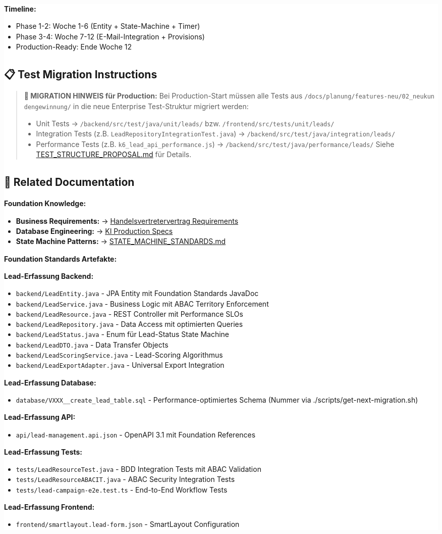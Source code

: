 **Timeline:**
- Phase 1-2: Woche 1-6 (Entity + State-Machine + Timer)
- Phase 3-4: Woche 7-12 (E-Mail-Integration + Provisions)
- Production-Ready: Ende Woche 12

## 📋 Test Migration Instructions

> **🚀 MIGRATION HINWEIS für Production:**
> Bei Production-Start müssen alle Tests aus `/docs/planung/features-neu/02_neukundengewinnung/`
> in die neue Enterprise Test-Struktur migriert werden:
> - Unit Tests → `/backend/src/test/java/unit/leads/` bzw. `/frontend/src/tests/unit/leads/`
> - Integration Tests (z.B. `LeadRepositoryIntegrationTest.java`) → `/backend/src/test/java/integration/leads/`
> - Performance Tests (z.B. `k6_lead_api_performance.js`) → `/backend/src/test/java/performance/leads/`
> Siehe [TEST_STRUCTURE_PROPOSAL.md](../../../features/TEST_STRUCTURE_PROPOSAL.md) für Details.

## 🔗 Related Documentation

**Foundation Knowledge:**
- **Business Requirements:** → [Handelsvertretervertrag Requirements](../diskussionen/2025-09-18_handelsvertretervertrag-lead-requirements.md)
- **Database Engineering:** → [KI Production Specs](../diskussionen/2025-09-18_finale-ki-specs-bewertung.md)
- **State Machine Patterns:** → [STATE_MACHINE_STANDARDS.md](../../grundlagen/STATE_MACHINE_STANDARDS.md)

**Foundation Standards Artefakte:**

**Lead-Erfassung Backend:**
- `backend/LeadEntity.java` - JPA Entity mit Foundation Standards JavaDoc
- `backend/LeadService.java` - Business Logic mit ABAC Territory Enforcement
- `backend/LeadResource.java` - REST Controller mit Performance SLOs
- `backend/LeadRepository.java` - Data Access mit optimierten Queries
- `backend/LeadStatus.java` - Enum für Lead-Status State Machine
- `backend/LeadDTO.java` - Data Transfer Objects
- `backend/LeadScoringService.java` - Lead-Scoring Algorithmus
- `backend/LeadExportAdapter.java` - Universal Export Integration

**Lead-Erfassung Database:**
- `database/VXXX__create_lead_table.sql` - Performance-optimiertes Schema (Nummer via ./scripts/get-next-migration.sh)

**Lead-Erfassung API:**
- `api/lead-management.api.json` - OpenAPI 3.1 mit Foundation References

**Lead-Erfassung Tests:**
- `tests/LeadResourceTest.java` - BDD Integration Tests mit ABAC Validation
- `tests/LeadResourceABACIT.java` - ABAC Security Integration Tests
- `tests/lead-campaign-e2e.test.ts` - End-to-End Workflow Tests

**Lead-Erfassung Frontend:**
- `frontend/smartlayout.lead-form.json` - SmartLayout Configuration
